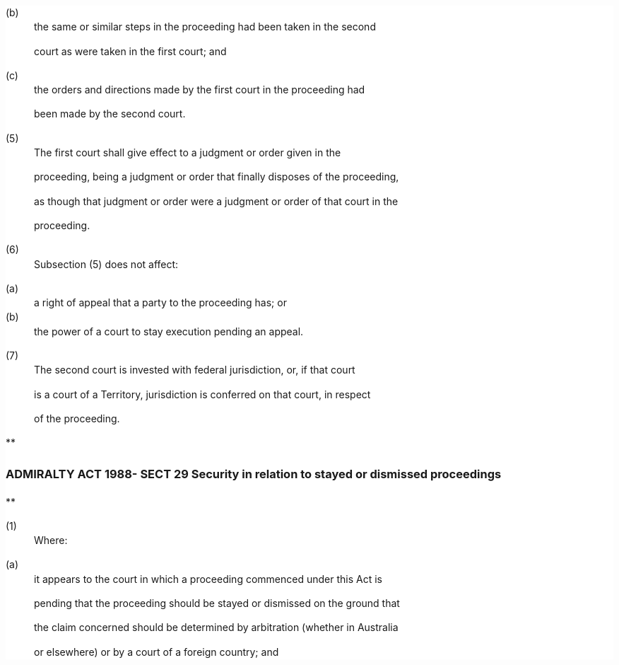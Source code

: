 <dt>(b)</dt><dd>the same or similar steps in the proceeding had been taken in the second

court as were taken in the first court; and</dd>

<dt>(c)</dt><dd>the orders and directions made by the first court in the proceeding had

been made by the second court.

</dd>

</dl></dl></dl>

<dl compact=""><dl compact="">

<dt>(5)</dt><dd>The first court shall give effect to a judgment or order given in the

proceeding, being a judgment or order that finally disposes of the proceeding,

as though that judgment or order were a judgment or order of that court in the

proceeding.</dd> <dt>(6)</dt><dd>Subsection&#160;(5) does not affect: </dd> </dl></dl>

<dl compact=""><dl compact=""><dl compact="">

<dt>(a)</dt><dd>a right of appeal that a party to the proceeding has; or</dd>

<dt>(b)</dt><dd>the power of a court to stay execution pending an appeal.

</dd>

</dl></dl></dl>

<dl compact=""><dl compact="">

<dt>(7)</dt><dd>The second court is invested with federal jurisdiction, or, if that court

is a court of a Territory, jurisdiction is conferred on that court, in respect

of the proceeding.

</dd> </dl></dl>

**

###  ADMIRALTY ACT 1988- SECT 29  Security in relation to stayed or dismissed proceedings 
**

 <dl compact=""><dl compact="">

<dt>(1)</dt><dd>Where:

</dd> </dl></dl>

<dl compact=""><dl compact=""><dl compact="">

<dt>(a)</dt><dd>it appears to the court in which a proceeding commenced under this Act is

pending that the proceeding should be stayed or dismissed on the ground that

the claim concerned should be determined by arbitration (whether in Australia

or elsewhere) or by a court of a foreign country; and</dd>
